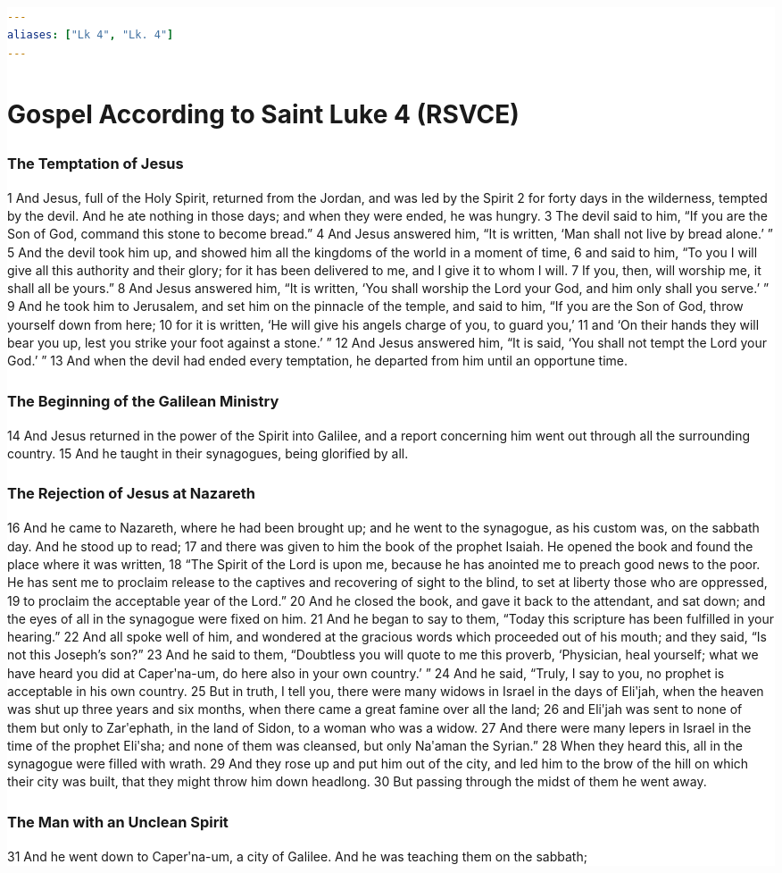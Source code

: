 ```yaml
---
aliases: ["Lk 4", "Lk. 4"]
---
```



# Gospel According to Saint Luke 4 (RSVCE)

### The Temptation of Jesus
1 And Jesus, full of the Holy Spirit, returned from the Jordan, and was led by the Spirit
2 for forty days in the wilderness, tempted by the devil. And he ate nothing in those days; and when they were ended, he was hungry.
3 The devil said to him, “If you are the Son of God, command this stone to become bread.”
4 And Jesus answered him, “It is written, ‘Man shall not live by bread alone.’ ”
5 And the devil took him up, and showed him all the kingdoms of the world in a moment of time,
6 and said to him, “To you I will give all this authority and their glory; for it has been delivered to me, and I give it to whom I will.
7 If you, then, will worship me, it shall all be yours.”
8 And Jesus answered him, “It is written, ‘You shall worship the Lord your God, and him only shall you serve.’ ”
9 And he took him to Jerusalem, and set him on the pinnacle of the temple, and said to him, “If you are the Son of God, throw yourself down from here;
10 for it is written, ‘He will give his angels charge of you, to guard you,’
11 and ‘On their hands they will bear you up, lest you strike your foot against a stone.’ ”
12 And Jesus answered him, “It is said, ‘You shall not tempt the Lord your God.’ ”
13 And when the devil had ended every temptation, he departed from him until an opportune time.
### The Beginning of the Galilean Ministry
14 And Jesus returned in the power of the Spirit into Galilee, and a report concerning him went out through all the surrounding country.
15 And he taught in their synagogues, being glorified by all.
### The Rejection of Jesus at Nazareth
16 And he came to Nazareth, where he had been brought up; and he went to the synagogue, as his custom was, on the sabbath day. And he stood up to read;
17 and there was given to him the book of the prophet Isaiah. He opened the book and found the place where it was written,
18 “The Spirit of the Lord is upon me, because he has anointed me to preach good news to the poor. He has sent me to proclaim release to the captives and recovering of sight to the blind, to set at liberty those who are oppressed,
19 to proclaim the acceptable year of the Lord.”
20 And he closed the book, and gave it back to the attendant, and sat down; and the eyes of all in the synagogue were fixed on him.
21 And he began to say to them, “Today this scripture has been fulfilled in your hearing.”
22 And all spoke well of him, and wondered at the gracious words which proceeded out of his mouth; and they said, “Is not this Joseph’s son?”
23 And he said to them, “Doubtless you will quote to me this proverb, ‘Physician, heal yourself; what we have heard you did at Caperʹna-um, do here also in your own country.’ ”
24 And he said, “Truly, I say to you, no prophet is acceptable in his own country.
25 But in truth, I tell you, there were many widows in Israel in the days of Eliʹjah, when the heaven was shut up three years and six months, when there came a great famine over all the land;
26 and Eliʹjah was sent to none of them but only to Zarʹephath, in the land of Sidon, to a woman who was a widow.
27 And there were many lepers in Israel in the time of the prophet Eliʹsha; and none of them was cleansed, but only Naʹaman the Syrian.”
28 When they heard this, all in the synagogue were filled with wrath.
29 And they rose up and put him out of the city, and led him to the brow of the hill on which their city was built, that they might throw him down headlong.
30 But passing through the midst of them he went away.
### The Man with an Unclean Spirit
31 And he went down to Caperʹna-um, a city of Galilee. And he was teaching them on the sabbath;
